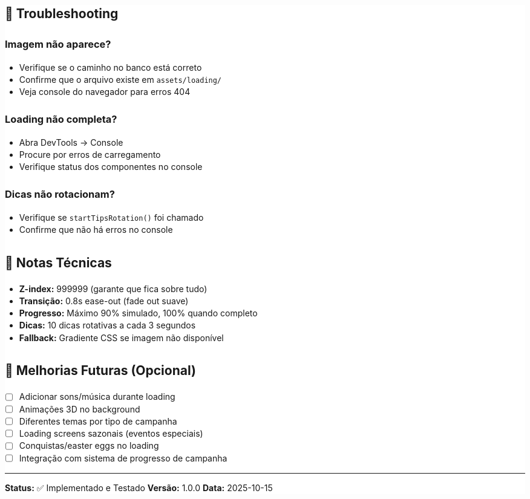 ## 🐛 Troubleshooting

### Imagem não aparece?
- Verifique se o caminho no banco está correto
- Confirme que o arquivo existe em `assets/loading/`
- Veja console do navegador para erros 404

### Loading não completa?
- Abra DevTools → Console
- Procure por erros de carregamento
- Verifique status dos componentes no console

### Dicas não rotacionam?
- Verifique se `startTipsRotation()` foi chamado
- Confirme que não há erros no console

## 📝 Notas Técnicas

- **Z-index:** 999999 (garante que fica sobre tudo)
- **Transição:** 0.8s ease-out (fade out suave)
- **Progresso:** Máximo 90% simulado, 100% quando completo
- **Dicas:** 10 dicas rotativas a cada 3 segundos
- **Fallback:** Gradiente CSS se imagem não disponível

## 🎉 Melhorias Futuras (Opcional)

- [ ] Adicionar sons/música durante loading
- [ ] Animações 3D no background
- [ ] Diferentes temas por tipo de campanha
- [ ] Loading screens sazonais (eventos especiais)
- [ ] Conquistas/easter eggs no loading
- [ ] Integração com sistema de progresso de campanha

---

**Status:** ✅ Implementado e Testado
**Versão:** 1.0.0
**Data:** 2025-10-15
